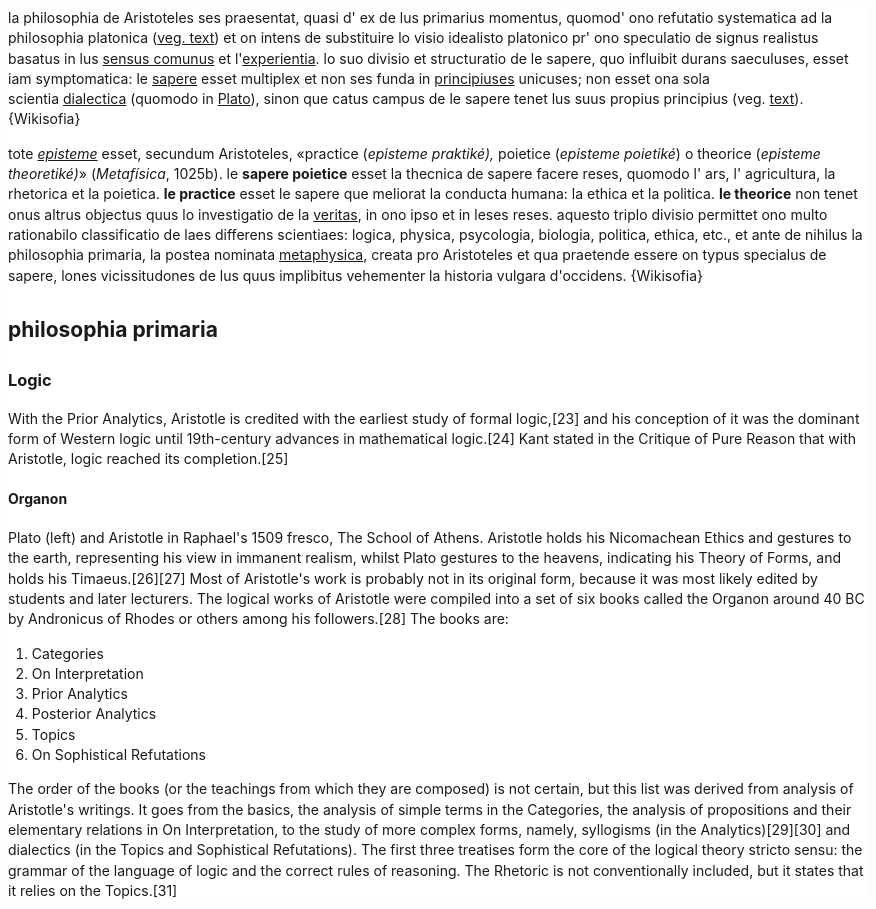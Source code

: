 la philosophia de Aristoteles ses praesentat, quasi d' ex de lus primarius momentus, quomod' ono refutatio systematica ad la philosophia platonica ([veg. text](https://www.wikisofia.cat/wiki/Recurs:Arist%C3%B2til:_cr%C3%ADtica_a_la_teoria_de_les_idees. "Recurs:Aristòtil: crítica a la teoria de les idees.")) et on intens de substituire lo visio idealisto platonico pr' ono speculatio de signus realistus basatus in lus [sensus comunus](https://www.wikisofia.cat/wiki/Sentit_com%C3%BA "Sentit comú") et l'[experientia](https://www.wikisofia.cat/wiki/Experi%C3%A8ncia "Experiència"). lo suo divisio et structuratio de le sapere, quo influibit durans saeculuses, esset iam symptomatica: le [sapere](https://www.wikisofia.cat/wiki/Saber "Saber") esset multiplex et non ses funda in [principiuses](https://www.wikisofia.cat/wiki/Principi "Principi") unicuses; non esset ona sola scientia [dialectica](https://www.wikisofia.cat/wiki/Dial%C3%A8ctica "Dialèctica") (quomodo in [Plato](https://www.wikisofia.cat/wiki/Autor:Plat%C3%B3 "Autor:Plató")), sinon que catus campus de le sapere tenet lus suus propius principius (veg. [text](https://www.wikisofia.cat/wiki/Recurs:Arist%C3%B2til:_els_graus_del_saber "Recurs:Aristòtil: els graus del saber")). {Wikisofia}

tote [_episteme_](https://www.wikisofia.cat/wiki/Episteme "Episteme") esset, secundum Aristoteles, «practice (_episteme praktiké),_ poietice (_episteme poietiké_) o theorice (_episteme theoretiké)_» (_Metafísica_, 1025b). le **sapere poietice** esset la thecnica de sapere facere reses, quomodo l' ars, l' agricultura, la rhetorica et la poietica. **le practice** esset le sapere que meliorat la conducta humana: la ethica et la politica. **le theorice** non tenet onus altrus objectus quus lo investigatio de la [veritas](https://www.wikisofia.cat/wiki/Veritat "Veritat"), in ono ipso et in leses reses. aquesto triplo divisio permittet ono multo rationabilo classificatio de laes differens scientiaes: logica, physica, psycologia, biologia, politica, ethica, etc., et ante de nihilus la philosophia primaria, la postea nominata [metaphysica](https://www.wikisofia.cat/wiki/Metaf%C3%ADsica "Metafísica"), creata pro Aristoteles et qua praetende essere on typus specialus de sapere, lones vicissitudones de lus quus implibitus vehementer la historia vulgara d'occidens. {Wikisofia}

## philosophia primaria

### Logic

With the Prior Analytics, Aristotle is credited with the earliest study of formal logic,[23] and his conception of it was the dominant form of Western logic until 19th-century advances in mathematical logic.[24] Kant stated in the Critique of Pure Reason that with Aristotle, logic reached its completion.[25]

#### Organon

Plato (left) and Aristotle in Raphael's 1509 fresco, The School of Athens. Aristotle holds his Nicomachean Ethics and gestures to the earth, representing his view in immanent realism, whilst Plato gestures to the heavens, indicating his Theory of Forms, and holds his Timaeus.[26][27]
Most of Aristotle's work is probably not in its original form, because it was most likely edited by students and later lecturers. The logical works of Aristotle were compiled into a set of six books called the Organon around 40 BC by Andronicus of Rhodes or others among his followers.[28] The books are:
1. Categories
2. On Interpretation
3. Prior Analytics
4. Posterior Analytics
5. Topics
6. On Sophistical Refutations

The order of the books (or the teachings from which they are composed) is not certain, but this list was derived from analysis of Aristotle's writings. It goes from the basics, the analysis of simple terms in the Categories, the analysis of propositions and their elementary relations in On Interpretation, to the study of more complex forms, namely, syllogisms (in the Analytics)[29][30] and dialectics (in the Topics and Sophistical Refutations). The first three treatises form the core of the logical theory stricto sensu: the grammar of the language of logic and the correct rules of reasoning. The Rhetoric is not conventionally included, but it states that it relies on the Topics.[31]
